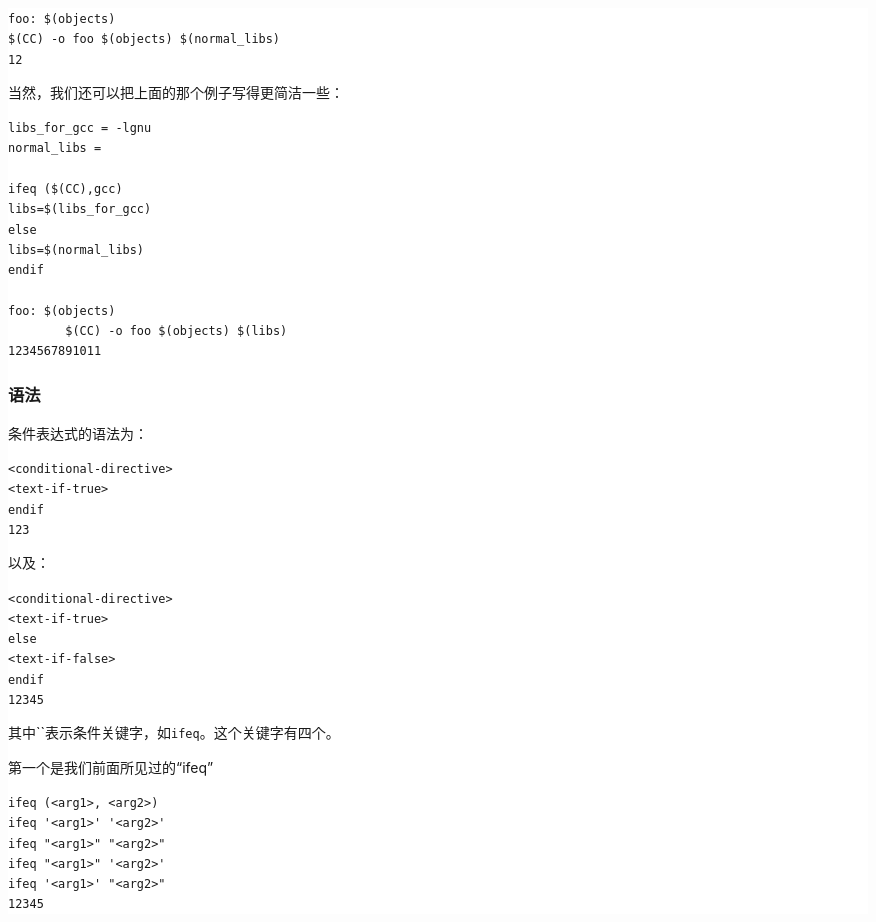 ```shell
foo: $(objects)
$(CC) -o foo $(objects) $(normal_libs)
12
```

当然，我们还可以把上面的那个例子写得更简洁一些：

```shell
libs_for_gcc = -lgnu
normal_libs =

ifeq ($(CC),gcc)
libs=$(libs_for_gcc)
else
libs=$(normal_libs)
endif

foo: $(objects)
        $(CC) -o foo $(objects) $(libs)
1234567891011
```

### 语法

条件表达式的语法为：

```shell
<conditional-directive>
<text-if-true>
endif
123
```

以及：

```shell
<conditional-directive>
<text-if-true>
else
<text-if-false>
endif
12345
```

其中``表示条件关键字，如`ifeq`。这个关键字有四个。

第一个是我们前面所见过的“ifeq”

```shell
ifeq (<arg1>, <arg2>)
ifeq '<arg1>' '<arg2>'
ifeq "<arg1>" "<arg2>"
ifeq "<arg1>" '<arg2>'
ifeq '<arg1>' "<arg2>"
12345
```
